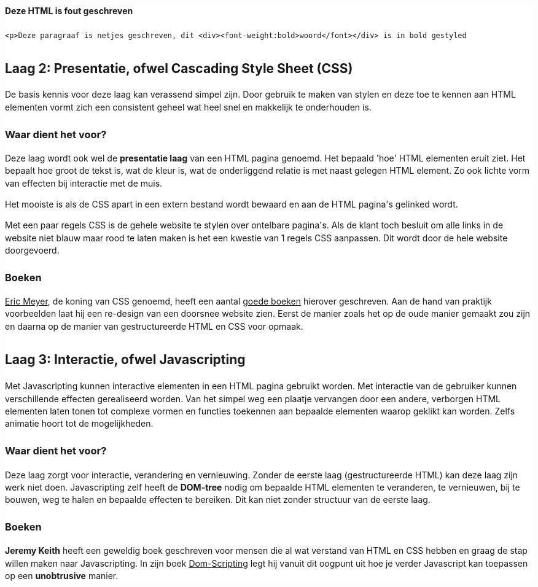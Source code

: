 #### Deze HTML is fout geschreven

	<p>Deze paragraaf is netjes geschreven, dit <div><font-weight:bold>woord</font></div> is in bold gestyled

## Laag 2: Presentatie, ofwel Cascading Style Sheet (CSS)

De basis kennis voor deze laag kan verassend simpel zijn. Door gebruik te maken van stylen en deze toe te kennen aan HTML elementen vormt zich een consistent geheel wat heel snel en makkelijk te onderhouden is.

### Waar dient het voor?

Deze laag wordt ook wel de **presentatie laag** van een HTML pagina genoemd. Het bepaald 'hoe' HTML elementen eruit ziet. Het bepaalt hoe groot de tekst is, wat de kleur is, wat de onderliggend relatie is met naast gelegen HTML element. Zo ook lichte vorm van effecten bij interactie met de muis.

Het mooiste is als de CSS apart in een extern bestand wordt bewaard en aan de HTML pagina's gelinked wordt.

Met een paar regels CSS is de gehele website te stylen over ontelbare pagina's. Als de klant toch besluit om alle links in de website niet blauw maar rood te laten maken is het een kwestie van 1 regels CSS aanpassen. Dit wordt door de hele website doorgevoerd.

### Boeken

[Eric Meyer](http://meyerweb.com/), de koning van CSS genoemd, heeft een aantal [goede boeken](http://www.atlantisdesign.nl/webdesign/boeken#eric-meyer-more-eric-meyer-on-css) hierover geschreven. Aan de hand van praktijk voorbeelden laat hij een re-design van een doorsnee website zien. Eerst de manier zoals het op de oude manier gemaakt zou zijn en daarna op de manier van gestructureerde HTML en CSS voor opmaak.

## Laag 3: Interactie, ofwel Javascripting

Met Javascripting kunnen interactive elementen in een HTML pagina gebruikt worden. Met interactie van de gebruiker kunnen verschillende effecten gerealiseerd worden. Van het simpel weg een plaatje vervangen door een andere, verborgen HTML elementen laten tonen tot complexe vormen en functies toekennen aan bepaalde elementen waarop geklikt kan worden. Zelfs animatie hoort tot de mogelijkheden.

### Waar dient het voor?

Deze laag zorgt voor interactie, verandering en vernieuwing. Zonder de eerste laag (gestructureerde HTML) kan deze laag zijn werk niet doen. Javascripting zelf heeft de **DOM-tree** nodig om bepaalde HTML elementen te veranderen, te vernieuwen, bij te bouwen, weg te halen en bepaalde effecten te bereiken. Dit kan niet zonder structuur van de eerste laag.

### Boeken

**Jeremy Keith** heeft een geweldig boek geschreven voor mensen die al wat verstand van HTML en CSS hebben en graag de stap willen maken naar Javascripting. In zijn boek [Dom-Scripting](http://www.atlantisdesign.nl/webdesign/boeken#jeremy-keith-domscripting) legt hij vanuit dit oogpunt uit hoe je verder Javascript kan toepassen op een **unobtrusive** manier.
